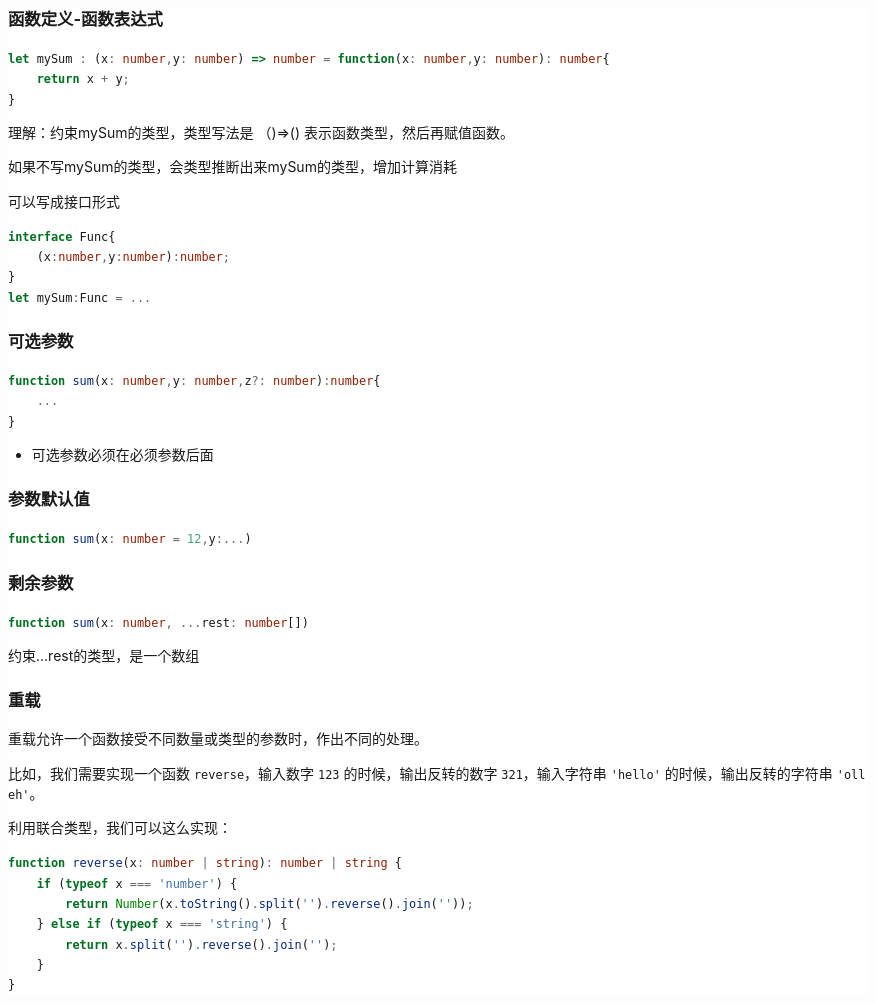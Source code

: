 ### 函数定义-函数表达式

```typescript
let mySum : (x: number,y: number) => number = function(x: number,y: number): number{
    return x + y;
}
```

理解：约束mySum的类型，类型写法是 （)=>() 表示函数类型，然后再赋值函数。

如果不写mySum的类型，会类型推断出来mySum的类型，增加计算消耗

可以写成接口形式

```typescript
interface Func{
    (x:number,y:number):number;
}
let mySum:Func = ...
```

### 可选参数

```typescript
function sum(x: number,y: number,z?: number):number{
    ...
}
```

- 可选参数必须在必须参数后面

### 参数默认值

```typescript
function sum(x: number = 12,y:...)
```

### 剩余参数

```typescript
function sum(x: number, ...rest: number[])
```

约束...rest的类型，是一个数组

### 重载

重载允许一个函数接受不同数量或类型的参数时，作出不同的处理。

比如，我们需要实现一个函数 `reverse`，输入数字 `123` 的时候，输出反转的数字 `321`，输入字符串 `'hello'` 的时候，输出反转的字符串 `'olleh'`。

利用联合类型，我们可以这么实现：

```ts
function reverse(x: number | string): number | string {
    if (typeof x === 'number') {
        return Number(x.toString().split('').reverse().join(''));
    } else if (typeof x === 'string') {
        return x.split('').reverse().join('');
    }
}
```
